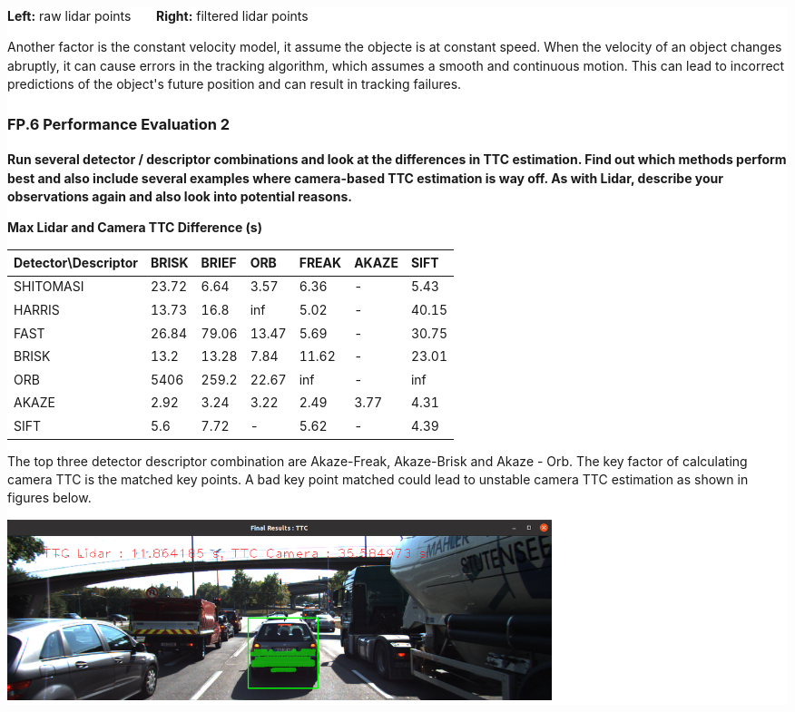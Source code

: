 <b>Left:</b> raw lidar points &nbsp;&nbsp;&nbsp;&nbsp;&nbsp; <b>Right:</b> filtered lidar points  

Another factor is the constant velocity model, it assume the objecte is at constant speed. When the velocity of an object changes abruptly, it can cause errors in the tracking algorithm, which assumes a smooth and continuous motion. This can lead to incorrect predictions of the object's future position and can result in tracking failures.


### FP.6 Performance Evaluation 2
<b>Run several detector / descriptor combinations and look at the differences in TTC estimation. Find out which methods perform best and also include several examples where camera-based TTC estimation is way off. As with Lidar, describe your observations again and also look into potential reasons. </b>

<b> Max Lidar and Camera TTC Difference (s) </b>

| Detector\Descriptor | BRISK | BRIEF | ORB | FREAK | AKAZE | SIFT |
| ---                 | :---  | :---  |:--- |:---   |:---   |:---  |
| SHITOMASI           | 23.72  | 6.64   | 3.57 | 6.36   | -     | 5.43  |
| HARRIS              | 13.73   | 16.8   | inf | 5.02   | -     | 40.15  |
| FAST                | 26.84   | 79.06   | 13.47 | 5.69   | -     | 30.75  |
| BRISK               | 13.2  | 13.28  | 7.84| 11.62  | -     | 23.01 |
| ORB                 | 5406   | 259.2   | 22.67 | inf   | -     | inf  |
| AKAZE               | 2.92  | 3.24  | 3.22| 2.49  | 3.77  |4.31  |
| SIFT                | 5.6   | 7.72   | -   | 5.62   | -     |4.39   |

The top three detector descriptor combination are Akaze-Freak, Akaze-Brisk and Akaze - Orb.
The key factor of calculating camera TTC is the matched key points. A bad key point matched could lead to unstable camera TTC estimation as shown in figures below.

<img src="images/d_1.png" width="600"/>  